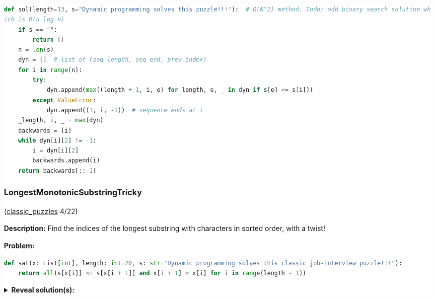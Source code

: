 ```python
def sol(length=13, s="Dynamic programming solves this puzzle!!!"):  # O(N^2) method. Todo: add binary search solution which is O(n log n)
    if s == "":
        return []
    n = len(s)
    dyn = []  # list of (seq length, seq end, prev index)
    for i in range(n):
        try:
            dyn.append(max((length + 1, i, e) for length, e, _ in dyn if s[e] <= s[i]))
        except ValueError:
            dyn.append((1, i, -1))  # sequence ends at i
    _length, i, _ = max(dyn)
    backwards = [i]
    while dyn[i][2] != -1:
        i = dyn[i][2]
        backwards.append(i)
    return backwards[::-1]
```

</details>

### LongestMonotonicSubstringTricky
([classic_puzzles](#classic_puzzles) 4/22)

**Description:**
Find the indices of the longest substring with characters in sorted order, with a twist!

**Problem:**

```python
def sat(x: List[int], length: int=20, s: str="Dynamic programming solves this classic job-interview puzzle!!!"):
    return all(s[x[i]] <= s[x[i + 1]] and x[i + 1] > x[i] for i in range(length - 1))
```
<details><summary><strong>Reveal solution(s):</strong></summary>

```python
def sol(length=20, s="Dynamic programming solves this classic job-interview puzzle!!!"):  # O(N^2) method. Todo: add binary search solution which is O(n log n)
    if s == "":
        return []
    n = len(s)
    dyn = []  # list of (seq length, seq end, prev index)
    for i in range(-n, n):
        try:
            dyn.append(max((length + 1, i, e) for length, e, _ in dyn if s[e] <= s[i]))
        except ValueError:
            dyn.append((1, i, None))  # sequence ends at i
    _length, i, _ = max(dyn)
    backwards = [i]
    while dyn[n + i][2] is not None:
        i = dyn[n + i][2]
        backwards.append(i)
    return backwards[::-1]
```
